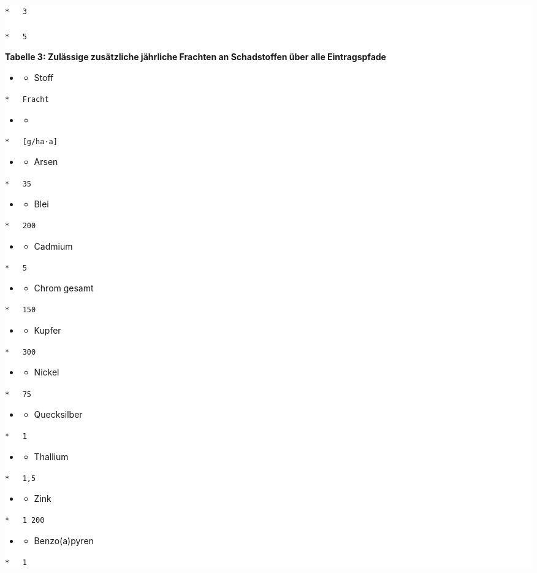     *   3

    *   5





**Tabelle 3: Zulässige zusätzliche jährliche Frachten an Schadstoffen über alle Eintragspfade**

*    *   Stoff

    *   Fracht


*    *
    *   [g/ha·a]


*    *   Arsen

    *   35


*    *   Blei

    *   200


*    *   Cadmium

    *   5


*    *   Chrom
        gesamt

    *   150


*    *   Kupfer

    *   300


*    *   Nickel

    *   75


*    *   Quecksilber

    *   1


*    *   Thallium

    *   1,5


*    *   Zink

    *   1 200


*    *   Benzo(a)pyren

    *   1



[^F817098_02_01_01_01_BJNR271600021BJNE003000000]: [^F817098_02_01_01_02_BJNR271600021BJNE003000000]:     Bodenarten-Hauptgruppen gemäß Bodenkundlicher Kartieranleitung, 5. Auflage, Hannover 2009 (KA 5); stark schluffige Sande, lehmig-schluffige Sande und stark lehmige Sande sind entsprechend der Bodenart              Lehm/Schluff              zu bewerten.
[^F817098_02_01_01_03_BJNR271600021BJNE003000000]:     Bei Blei gelten bei einem pH-Wert < 5,0 bei der Bodenart Ton die Vorsorgewerte der Bodenart              Lehm/Schluff              und bei der Bodenart              Lehm/Schluff              die Vorsorgewerte der Bodenart Sand.
[^F817098_02_01_01_04_BJNR271600021BJNE003000000]:     Bei Cadmium gelten bei einem pH-Wert < 6,0 bei der Bodenart Ton die Vorsorgewerte der Bodenart              Lehm/Schluff              und bei der Bodenart              Lehm/Schluff              die Vorsorgewerte der Bodenart Sand.
[^F817098_02_01_01_05_BJNR271600021BJNE003000000]:     Bei Nickel gelten bei einem pH-Wert < 6,0 bei der Bodenart Ton die Vorsorgewerte der Bodenart              Lehm/Schluff              und bei der Bodenart              Lehm/Schluff              die Vorsorgewerte der Bodenart Sand.
[^F817098_02_01_01_06_BJNR271600021BJNE003000000]:     Bei Zink gelten bei einem pH-Wert < 6,0 bei der Bodenart Ton die Vorsorgewerte der Bodenart              Lehm/Schluff              und bei der Bodenart              Lehm/Schluff              die Vorsorgewerte der Bodenart Sand.
[^F817098_02_01_02_01_BJNR271600021BJNE003000000]: [^F817098_02_01_02_02_BJNR271600021BJNE003000000]:     Summe aus PCB             6              und PCB-118: Stellvertretend für die Gruppe der polychlorierten Biphenyle (PCB) werden für PCB-Gemische sechs Leit-Kongenere nach Ballschmiter (PCB-Nummer 28, 52, 101, 138, 153, 180) sowie PCB-118 untersucht.
[^F817098_02_01_02_03_BJNR271600021BJNE003000000]:     PAK             16             : Stellvertretend für die Gruppe der polyzyklischen aromatischen Kohlenwasserstoffe (PAK) werden nach der Liste der Environmental Protection Agency (EPA) 16 ausgewählte PAK untersucht: Acenaphthen, Acenaphthylen, Anthracen, Benzo[a]anthracen, Benzo[a]pyren, Benzo[b]fluoranthen, Benzo[g,h,i]perylen, Benzo[k]fluoranthen, Chrysen, Dibenzo[a,h]anthracen, Fluoranthen, Fluoren, Indeno[1,2,3-cd]pyren, Naphthalin, Phenanthren und Pyren.
[^F817098_02_01_04_01_BJNR271600021BJNE003000000]: [^F817098_02_01_04_02_BJNR271600021BJNE003000000]:     PAK             15             : PAK             16              ohne Naphthalin und Methylnaphthaline.
[^F817098_02_01_04_03_BJNR271600021BJNE003000000]:     Eluatwert ist maßgeblich, wenn der Vorsorgewert von PAK             16              nach Anlage 1 Tabelle 2 überschritten wird.